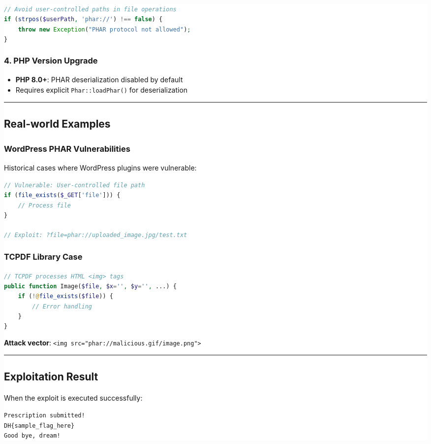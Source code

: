```php
// Avoid user-controlled paths in file operations
if (strpos($userPath, 'phar://') !== false) {
    throw new Exception("PHAR protocol not allowed");
}
```

### 4. PHP Version Upgrade

- **PHP 8.0+**: PHAR deserialization disabled by default
- Requires explicit `Phar::loadPhar()` for deserialization

---

## Real-world Examples

### WordPress PHAR Vulnerabilities

Historical cases where WordPress plugins were vulnerable:

```php
// Vulnerable: User-controlled file path
if (file_exists($_GET['file'])) {
    // Process file
}

// Exploit: ?file=phar://uploaded_image.jpg/test.txt
```

### TCPDF Library Case

```php
// TCPDF processes HTML <img> tags
public function Image($file, $x='', $y='', ...) {
    if (!@file_exists($file)) {
        // Error handling
    }
}
```

**Attack vector**: `<img src="phar://malicious.gif/image.png">`

---

## Exploitation Result

When the exploit is executed successfully:

```
Prescription submitted!
DH{sample_flag_here}
Good bye, dream!
```
